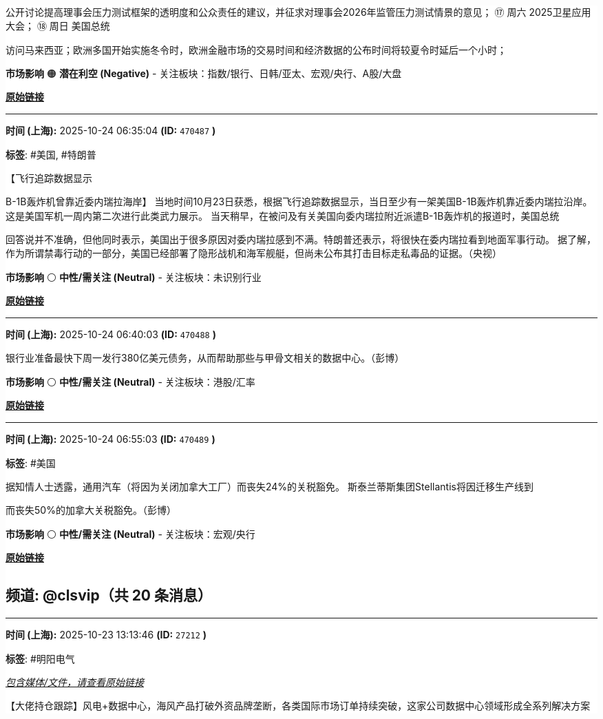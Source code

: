 公开讨论提高理事会压力测试框架的透明度和公众责任的建议，并征求对理事会2026年监管压力测试情景的意见；
⑰ 周六 2025卫星应用大会；
⑱ 周日 美国总统

访问马来西亚；欧洲多国开始实施冬令时，欧洲金融市场的交易时间和经济数据的公布时间将较夏令时延后一个小时；

**市场影响** 🟠 **潜在利空 (Negative)** - 关注板块：指数/银行、日韩/亚太、宏观/央行、A股/大盘

**[原始链接](https://t.me/FinanceNewsDaily/470486)**

---
**时间 (上海):** 2025-10-24 06:35:04 **(ID:** `470487` **)**

**标签**: #美国, #特朗普

【飞行追踪数据显示

B-1B轰炸机曾靠近委内瑞拉海岸】
当地时间10月23日获悉，根据飞行追踪数据显示，当日至少有一架美国B-1B轰炸机靠近委内瑞拉沿岸。这是美国军机一周内第二次进行此类武力展示。
当天稍早，在被问及有关美国向委内瑞拉附近派遣B-1B轰炸机的报道时，美国总统

回答说并不准确，但他同时表示，美国出于很多原因对委内瑞拉感到不满。特朗普还表示，将很快在委内瑞拉看到地面军事行动。
据了解，作为所谓禁毒行动的一部分，美国已经部署了隐形战机和海军舰艇，但尚未公布其打击目标走私毒品的证据。（央视）

**市场影响** ⚪ **中性/需关注 (Neutral)** - 关注板块：未识别行业

**[原始链接](https://t.me/FinanceNewsDaily/470487)**

---
**时间 (上海):** 2025-10-24 06:40:03 **(ID:** `470488` **)**

银行业准备最快下周一发行380亿美元债务，从而帮助那些与甲骨文相关的数据中心。（彭博）

**市场影响** ⚪ **中性/需关注 (Neutral)** - 关注板块：港股/汇率

**[原始链接](https://t.me/FinanceNewsDaily/470488)**

---
**时间 (上海):** 2025-10-24 06:55:03 **(ID:** `470489` **)**

**标签**: #美国

据知情人士透露，通用汽车（将因为关闭加拿大工厂）而丧失24%的关税豁免。
斯泰兰蒂斯集团Stellantis将因迁移生产线到

而丧失50%的加拿大关税豁免。（彭博）

**市场影响** ⚪ **中性/需关注 (Neutral)** - 关注板块：宏观/央行

**[原始链接](https://t.me/FinanceNewsDaily/470489)**
## 频道: @clsvip（共 20 条消息）

---
**时间 (上海):** 2025-10-23 13:13:46 **(ID:** `27212` **)**

**标签**: #明阳电气

*[包含媒体/文件，请查看原始链接](https://t.me/s/clsvip)*

【大佬持仓跟踪】风电+数据中心，海风产品打破外资品牌垄断，各类国际市场订单持续突破，这家公司数据中心领域形成全系列解决方案
